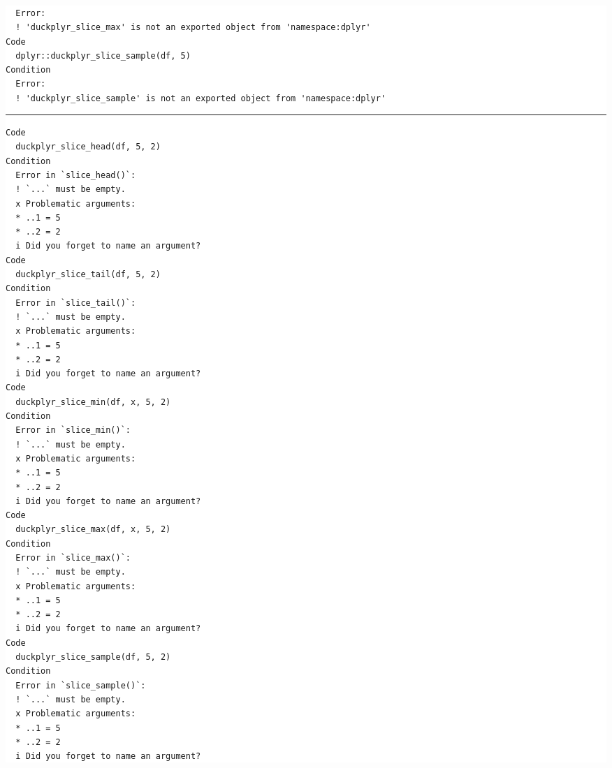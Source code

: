       Error:
      ! 'duckplyr_slice_max' is not an exported object from 'namespace:dplyr'
    Code
      dplyr::duckplyr_slice_sample(df, 5)
    Condition
      Error:
      ! 'duckplyr_slice_sample' is not an exported object from 'namespace:dplyr'

---

    Code
      duckplyr_slice_head(df, 5, 2)
    Condition
      Error in `slice_head()`:
      ! `...` must be empty.
      x Problematic arguments:
      * ..1 = 5
      * ..2 = 2
      i Did you forget to name an argument?
    Code
      duckplyr_slice_tail(df, 5, 2)
    Condition
      Error in `slice_tail()`:
      ! `...` must be empty.
      x Problematic arguments:
      * ..1 = 5
      * ..2 = 2
      i Did you forget to name an argument?
    Code
      duckplyr_slice_min(df, x, 5, 2)
    Condition
      Error in `slice_min()`:
      ! `...` must be empty.
      x Problematic arguments:
      * ..1 = 5
      * ..2 = 2
      i Did you forget to name an argument?
    Code
      duckplyr_slice_max(df, x, 5, 2)
    Condition
      Error in `slice_max()`:
      ! `...` must be empty.
      x Problematic arguments:
      * ..1 = 5
      * ..2 = 2
      i Did you forget to name an argument?
    Code
      duckplyr_slice_sample(df, 5, 2)
    Condition
      Error in `slice_sample()`:
      ! `...` must be empty.
      x Problematic arguments:
      * ..1 = 5
      * ..2 = 2
      i Did you forget to name an argument?
